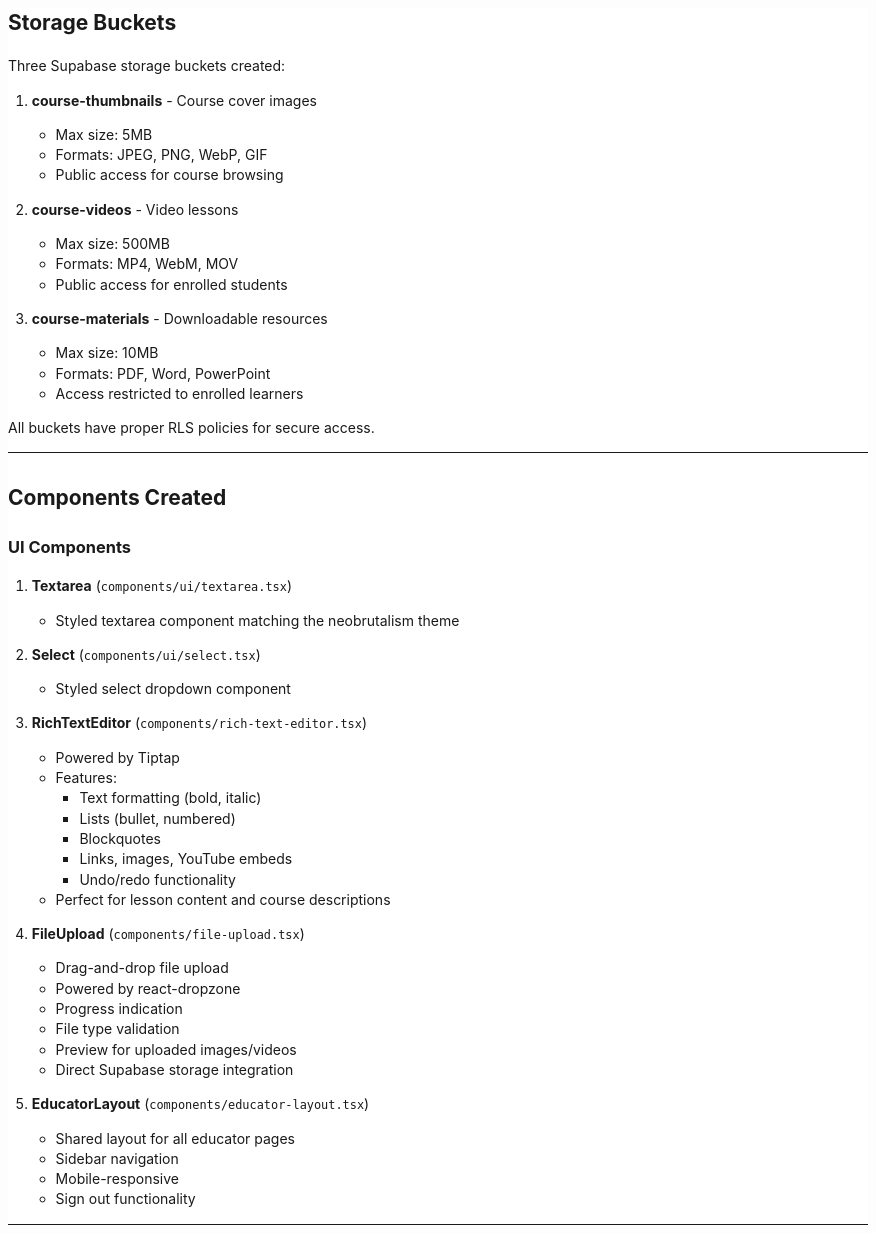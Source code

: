 
## Storage Buckets

Three Supabase storage buckets created:

1. **course-thumbnails** - Course cover images
   - Max size: 5MB
   - Formats: JPEG, PNG, WebP, GIF
   - Public access for course browsing

2. **course-videos** - Video lessons
   - Max size: 500MB
   - Formats: MP4, WebM, MOV
   - Public access for enrolled students

3. **course-materials** - Downloadable resources
   - Max size: 10MB
   - Formats: PDF, Word, PowerPoint
   - Access restricted to enrolled learners

All buckets have proper RLS policies for secure access.

---

## Components Created

### UI Components

1. **Textarea** (`components/ui/textarea.tsx`)
   - Styled textarea component matching the neobrutalism theme

2. **Select** (`components/ui/select.tsx`)
   - Styled select dropdown component

3. **RichTextEditor** (`components/rich-text-editor.tsx`)
   - Powered by Tiptap
   - Features:
     - Text formatting (bold, italic)
     - Lists (bullet, numbered)
     - Blockquotes
     - Links, images, YouTube embeds
     - Undo/redo functionality
   - Perfect for lesson content and course descriptions

4. **FileUpload** (`components/file-upload.tsx`)
   - Drag-and-drop file upload
   - Powered by react-dropzone
   - Progress indication
   - File type validation
   - Preview for uploaded images/videos
   - Direct Supabase storage integration

5. **EducatorLayout** (`components/educator-layout.tsx`)
   - Shared layout for all educator pages
   - Sidebar navigation
   - Mobile-responsive
   - Sign out functionality

---